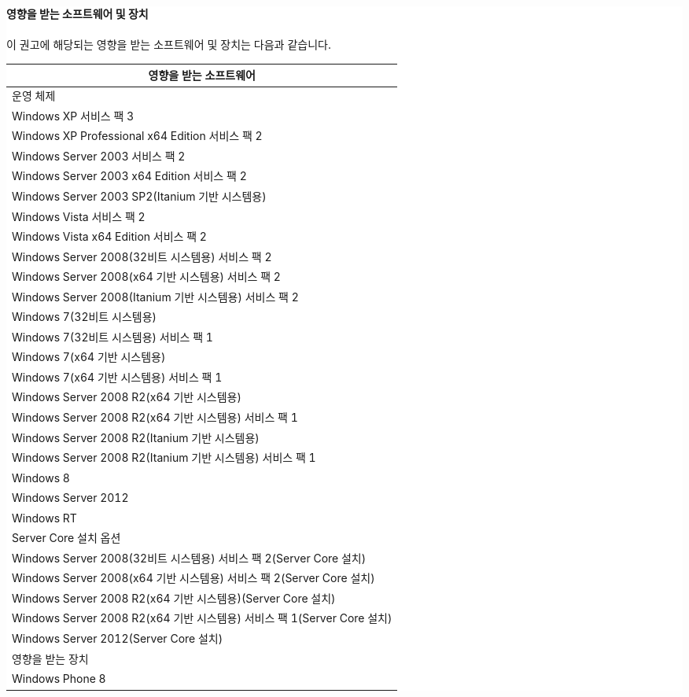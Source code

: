 #### 영향을 받는 소프트웨어 및 장치

이 권고에 해당되는 영향을 받는 소프트웨어 및 장치는 다음과 같습니다.

| 영향을 받는 소프트웨어                                                  |
|-------------------------------------------------------------------------|
| 운영 체제                                                               |
| Windows XP 서비스 팩 3                                                  |
| Windows XP Professional x64 Edition 서비스 팩 2                         |
| Windows Server 2003 서비스 팩 2                                         |
| Windows Server 2003 x64 Edition 서비스 팩 2                             |
| Windows Server 2003 SP2(Itanium 기반 시스템용)                          |
| Windows Vista 서비스 팩 2                                               |
| Windows Vista x64 Edition 서비스 팩 2                                   |
| Windows Server 2008(32비트 시스템용) 서비스 팩 2                        |
| Windows Server 2008(x64 기반 시스템용) 서비스 팩 2                      |
| Windows Server 2008(Itanium 기반 시스템용) 서비스 팩 2                  |
| Windows 7(32비트 시스템용)                                              |
| Windows 7(32비트 시스템용) 서비스 팩 1                                  |
| Windows 7(x64 기반 시스템용)                                            |
| Windows 7(x64 기반 시스템용) 서비스 팩 1                                |
| Windows Server 2008 R2(x64 기반 시스템용)                               |
| Windows Server 2008 R2(x64 기반 시스템용) 서비스 팩 1                   |
| Windows Server 2008 R2(Itanium 기반 시스템용)                           |
| Windows Server 2008 R2(Itanium 기반 시스템용) 서비스 팩 1               |
| Windows 8                                                               |
| Windows Server 2012                                                     |
| Windows RT                                                              |
| Server Core 설치 옵션                                                   |
| Windows Server 2008(32비트 시스템용) 서비스 팩 2(Server Core 설치)      |
| Windows Server 2008(x64 기반 시스템용) 서비스 팩 2(Server Core 설치)    |
| Windows Server 2008 R2(x64 기반 시스템용)(Server Core 설치)             |
| Windows Server 2008 R2(x64 기반 시스템용) 서비스 팩 1(Server Core 설치) |
| Windows Server 2012(Server Core 설치)                                   |
| 영향을 받는 장치                                                        |
| Windows Phone 8                                                         |
